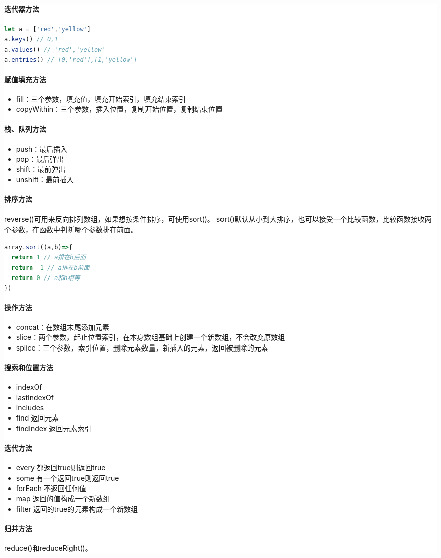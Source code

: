 ```javascript
```
#### 迭代器方法
```javascript
let a = ['red','yellow']
a.keys() // 0,1
a.values() // 'red','yellow'
a.entries() // [0,'red'],[1,'yellow']
```
#### 赋值填充方法
- fill：三个参数，填充值，填充开始索引，填充结束索引
- copyWithin：三个参数，插入位置，复制开始位置，复制结束位置

#### 栈、队列方法
- push：最后插入
- pop：最后弹出
- shift：最前弹出
- unshift：最前插入

#### 排序方法
reverse()可用来反向排列数组，如果想按条件排序，可使用sort()。
sort()默认从小到大排序，也可以接受一个比较函数，比较函数接收两个参数，在函数中判断哪个参数排在前面。
``` javascript
array.sort((a,b)=>{
  return 1 // a排在b后面
  return -1 // a排在b前面
  return 0 // a和b相等
})

```

#### 操作方法
- concat：在数组末尾添加元素
- slice：两个参数，起止位置索引，在本身数组基础上创建一个新数组，不会改变原数组
- splice：三个参数，索引位置，删除元素数量，新插入的元素，返回被删除的元素

#### 搜索和位置方法
- indexOf
- lastIndexOf
- includes
- find 返回元素
- findIndex 返回元素索引
#### 迭代方法
- every 都返回true则返回true
- some 有一个返回true则返回true
- forEach 不返回任何值
- map 返回的值构成一个新数组
- filter 返回的true的元素构成一个新数组

#### 归并方法
reduce()和reduceRight()。
